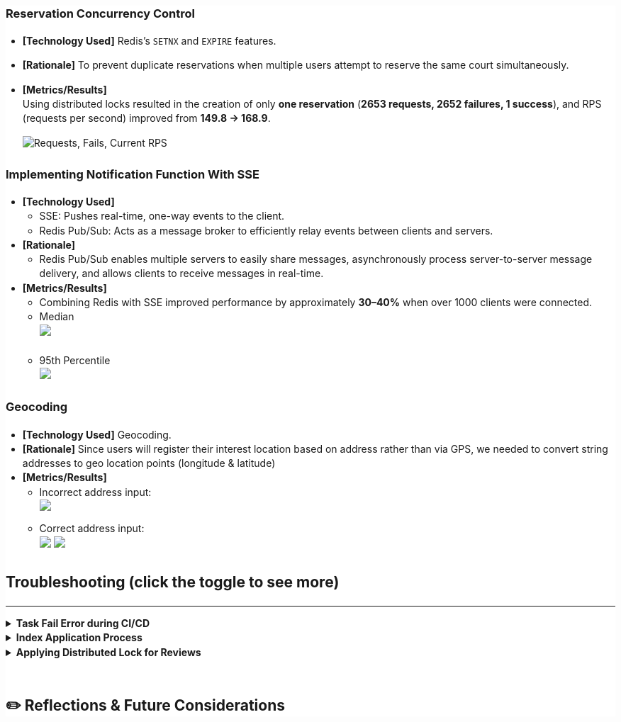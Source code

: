 <h3>Reservation Concurrency Control</h3>

- **[Technology Used]** Redis’s `SETNX` and `EXPIRE` features.
- **[Rationale]** To prevent duplicate reservations when multiple users attempt to reserve the same court simultaneously.
- **[Metrics/Results]**  
  Using distributed locks resulted in the creation of only **one reservation** (**2653 requests, 2652 failures, 1 success**), and RPS (requests per second) improved from **149.8 → 168.9**.

  ![Requests, Fails, Current RPS](https://github.com/user-attachments/assets/5498cba4-b4e2-40a4-85cf-4a1539831cf4)

<h3>Implementing Notification Function With SSE</h3>

- **[Technology Used]**
    - SSE: Pushes real-time, one-way events to the client.
    - Redis Pub/Sub: Acts as a message broker to efficiently relay events between clients and servers.
- **[Rationale]**
    - Redis Pub/Sub enables multiple servers to easily share messages, asynchronously process server-to-server message delivery, and allows clients to receive messages in real-time.
- **[Metrics/Results]**
    - Combining Redis with SSE improved performance by approximately **30–40%** when over 1000 clients were connected.
    - Median <br>
      <img src="https://github.com/user-attachments/assets/c838f99e-b72e-4b23-9d90-34bbb9e0a7be" style="margin-bottom: 20px;">
    - 95th Percentile <br>
      <img src="https://github.com/user-attachments/assets/ab515827-2c8e-4c3f-b113-dfab944a94e5">

<h3>Geocoding</h3>

- **[Technology Used]** Geocoding.
- **[Rationale]** Since users will register their interest location based on address rather than via GPS, we needed to convert string addresses to geo location points (longitude & latitude)
- **[Metrics/Results]**
    - Incorrect address input: <br>
      <img src="https://github.com/user-attachments/assets/5cb0a41e-ec64-4ea4-8e35-0111cc007722" width="400" style="margin-bottom: 10px;">
    - Correct address input: <br>
      <img src="https://github.com/user-attachments/assets/6ca96487-1e80-451f-9dc3-7744d164356e" width="400">
      <img src="https://github.com/user-attachments/assets/447f1172-e726-4bd8-a578-91e3e7fbab9d">

## Troubleshooting (click the toggle to see more)

-----------------------
<details><summary><strong>Task Fail Error during CI/CD</strong></summary></details>


<details><summary><strong>Index Application Process</strong></summary></details>


<details><summary><strong>Applying Distributed Lock for Reviews</strong></summary></details>
<br>

## ✏️ Reflections & Future Considerations
